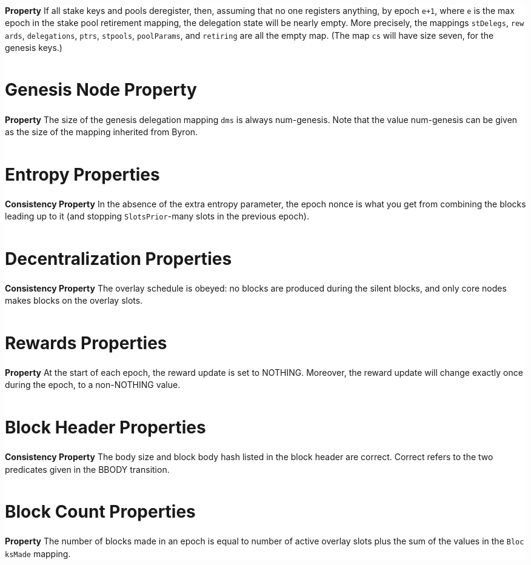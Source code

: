 **Property**
If all stake keys and pools deregister, then, assuming that no one registers anything,
by epoch `e+1`, where `e` is the max epoch in the stake pool retirement mapping,
the delegation state will be nearly empty. More precisely,
the mappings `stDelegs`, `rewards`, `delegations`, `ptrs`, `stpools`, `poolParams`,
and `retiring` are all the empty map.
(The map `cs` will have size seven, for the genesis keys.)

# Genesis Node Property

**Property**
The size of the genesis delegation mapping `dms` is always num-genesis.
Note that the value num-genesis can be given as the size of the
mapping inherited from Byron.


# Entropy Properties

**Consistency Property**
In the absence of the extra entropy parameter,
the epoch nonce is what you get from combining the blocks leading up to it
(and stopping `SlotsPrior`-many slots in the previous epoch).

# Decentralization Properties

**Consistency Property**
The overlay schedule is obeyed: no blocks are produced during the silent blocks,
and only core nodes makes blocks on the overlay slots.

# Rewards Properties

**Property**
At the start of each epoch, the reward update is set to NOTHING.
Moreover, the reward update will change exactly once during the epoch,
to a non-NOTHING value.

# Block Header Properties

**Consistency Property**
The body size and block body hash listed in the block header are correct.
Correct refers to the two predicates given in the BBODY transition.

# Block Count Properties

**Property**
The number of blocks made in an epoch is equal to number of active overlay slots plus
the sum of the values in the `BlocksMade` mapping.
